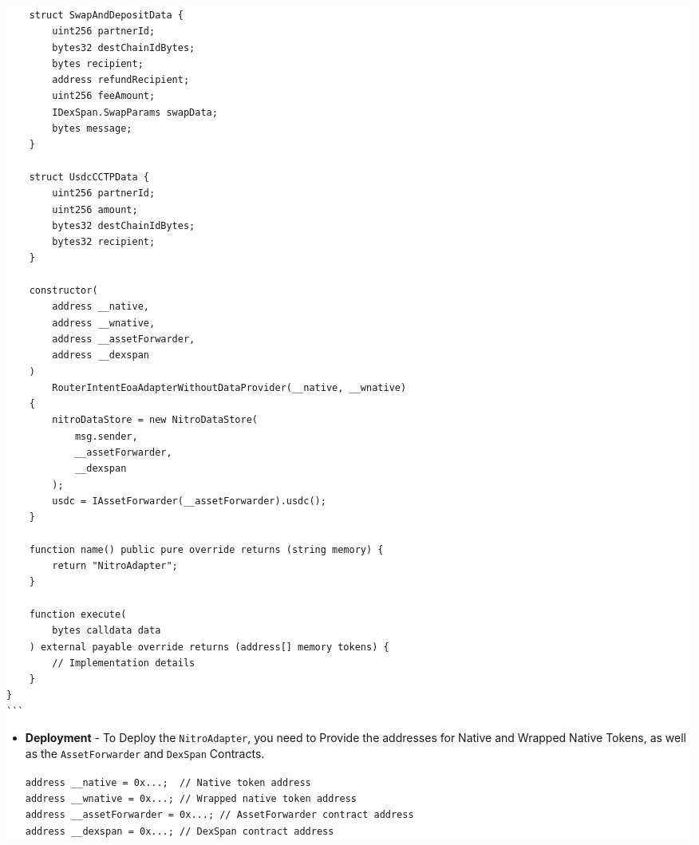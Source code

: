         struct SwapAndDepositData {
            uint256 partnerId;
            bytes32 destChainIdBytes;
            bytes recipient;
            address refundRecipient;
            uint256 feeAmount;
            IDexSpan.SwapParams swapData;
            bytes message;
        }

        struct UsdcCCTPData {
            uint256 partnerId;
            uint256 amount;
            bytes32 destChainIdBytes;
            bytes32 recipient;
        }

        constructor(
            address __native,
            address __wnative,
            address __assetForwarder,
            address __dexspan
        )
            RouterIntentEoaAdapterWithoutDataProvider(__native, __wnative)
        {
            nitroDataStore = new NitroDataStore(
                msg.sender,
                __assetForwarder,
                __dexspan
            );
            usdc = IAssetForwarder(__assetForwarder).usdc();
        }

        function name() public pure override returns (string memory) {
            return "NitroAdapter";
        }

        function execute(
            bytes calldata data
        ) external payable override returns (address[] memory tokens) {
            // Implementation details
        }
    }
    ```
    
- **Deployment** - To Deploy the `NitroAdapter`, you need to Provide the addresses for Native and Wrapped Native Tokens, as well as the `AssetForwarder` and `DexSpan` Contracts.

    ```sol
    address __native = 0x...;  // Native token address
    address __wnative = 0x...; // Wrapped native token address
    address __assetForwarder = 0x...; // AssetForwarder contract address
    address __dexspan = 0x...; // DexSpan contract address
